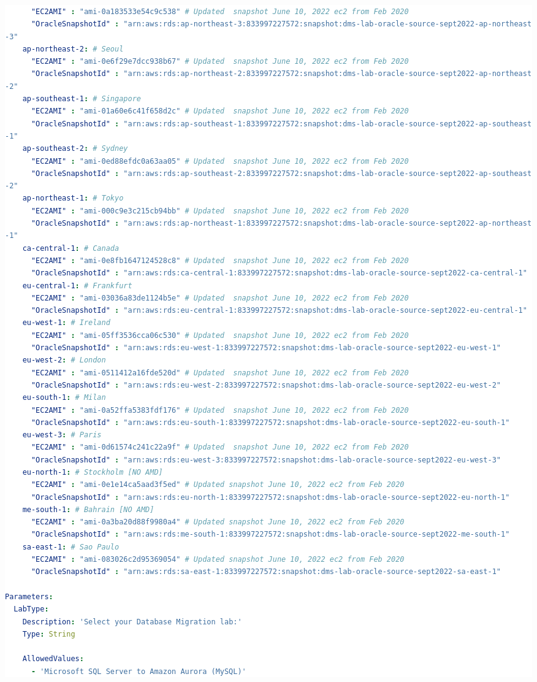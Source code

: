 ```yaml
      "EC2AMI" : "ami-0a183533e54c9c538" # Updated  snapshot June 10, 2022 ec2 from Feb 2020
      "OracleSnapshotId" : "arn:aws:rds:ap-northeast-3:833997227572:snapshot:dms-lab-oracle-source-sept2022-ap-northeast-3"
    ap-northeast-2: # Seoul
      "EC2AMI" : "ami-0e6f29e7dcc938b67" # Updated  snapshot June 10, 2022 ec2 from Feb 2020
      "OracleSnapshotId" : "arn:aws:rds:ap-northeast-2:833997227572:snapshot:dms-lab-oracle-source-sept2022-ap-northeast-2"
    ap-southeast-1: # Singapore
      "EC2AMI" : "ami-01a60e6c41f658d2c" # Updated  snapshot June 10, 2022 ec2 from Feb 2020
      "OracleSnapshotId" : "arn:aws:rds:ap-southeast-1:833997227572:snapshot:dms-lab-oracle-source-sept2022-ap-southeast-1"
    ap-southeast-2: # Sydney
      "EC2AMI" : "ami-0ed88efdc0a63aa05" # Updated  snapshot June 10, 2022 ec2 from Feb 2020
      "OracleSnapshotId" : "arn:aws:rds:ap-southeast-2:833997227572:snapshot:dms-lab-oracle-source-sept2022-ap-southeast-2"
    ap-northeast-1: # Tokyo
      "EC2AMI" : "ami-000c9e3c215cb94bb" # Updated  snapshot June 10, 2022 ec2 from Feb 2020
      "OracleSnapshotId" : "arn:aws:rds:ap-northeast-1:833997227572:snapshot:dms-lab-oracle-source-sept2022-ap-northeast-1"
    ca-central-1: # Canada
      "EC2AMI" : "ami-0e8fb1647124528c8" # Updated  snapshot June 10, 2022 ec2 from Feb 2020
      "OracleSnapshotId" : "arn:aws:rds:ca-central-1:833997227572:snapshot:dms-lab-oracle-source-sept2022-ca-central-1"
    eu-central-1: # Frankfurt
      "EC2AMI" : "ami-03036a83de1124b5e" # Updated  snapshot June 10, 2022 ec2 from Feb 2020
      "OracleSnapshotId" : "arn:aws:rds:eu-central-1:833997227572:snapshot:dms-lab-oracle-source-sept2022-eu-central-1"
    eu-west-1: # Ireland
      "EC2AMI" : "ami-05ff3536cca06c530" # Updated  snapshot June 10, 2022 ec2 from Feb 2020
      "OracleSnapshotId" : "arn:aws:rds:eu-west-1:833997227572:snapshot:dms-lab-oracle-source-sept2022-eu-west-1"
    eu-west-2: # London
      "EC2AMI" : "ami-0511412a16fde520d" # Updated  snapshot June 10, 2022 ec2 from Feb 2020
      "OracleSnapshotId" : "arn:aws:rds:eu-west-2:833997227572:snapshot:dms-lab-oracle-source-sept2022-eu-west-2"
    eu-south-1: # Milan
      "EC2AMI" : "ami-0a52ffa5383fdf176" # Updated  snapshot June 10, 2022 ec2 from Feb 2020
      "OracleSnapshotId" : "arn:aws:rds:eu-south-1:833997227572:snapshot:dms-lab-oracle-source-sept2022-eu-south-1"
    eu-west-3: # Paris
      "EC2AMI" : "ami-0d61574c241c22a9f" # Updated  snapshot June 10, 2022 ec2 from Feb 2020
      "OracleSnapshotId" : "arn:aws:rds:eu-west-3:833997227572:snapshot:dms-lab-oracle-source-sept2022-eu-west-3"
    eu-north-1: # Stockholm [NO AMD]
      "EC2AMI" : "ami-0e1e14ca5aad3f5ed" # Updated snapshot June 10, 2022 ec2 from Feb 2020
      "OracleSnapshotId" : "arn:aws:rds:eu-north-1:833997227572:snapshot:dms-lab-oracle-source-sept2022-eu-north-1"
    me-south-1: # Bahrain [NO AMD]
      "EC2AMI" : "ami-0a3ba20d88f9980a4" # Updated snapshot June 10, 2022 ec2 from Feb 2020
      "OracleSnapshotId" : "arn:aws:rds:me-south-1:833997227572:snapshot:dms-lab-oracle-source-sept2022-me-south-1"
    sa-east-1: # Sao Paulo
      "EC2AMI" : "ami-083026c2d95369054" # Updated snapshot June 10, 2022 ec2 from Feb 2020
      "OracleSnapshotId" : "arn:aws:rds:sa-east-1:833997227572:snapshot:dms-lab-oracle-source-sept2022-sa-east-1"

Parameters:
  LabType:
    Description: 'Select your Database Migration lab:'
    Type: String

    AllowedValues:
      - 'Microsoft SQL Server to Amazon Aurora (MySQL)'
```